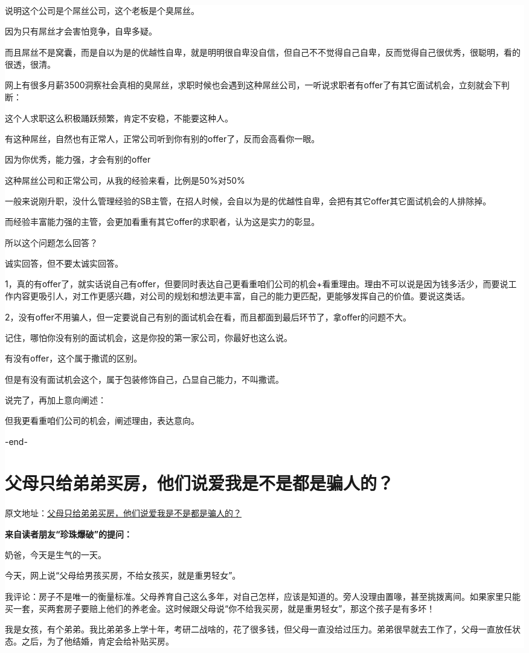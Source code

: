 说明这个公司是个屌丝公司，这个老板是个臭屌丝。

因为只有屌丝才会害怕竞争，自卑多疑。

而且屌丝不是窝囊，而是自以为是的优越性自卑，就是明明很自卑没自信，但自己不不觉得自己自卑，反而觉得自己很优秀，很聪明，看的很透，很清。

网上有很多月薪3500洞察社会真相的臭屌丝，求职时候也会遇到这种屌丝公司，一听说求职者有offer了有其它面试机会，立刻就会下判断：

这个人求职这么积极踊跃频繁，肯定不安稳，不能要这种人。

有这种屌丝，自然也有正常人，正常公司听到你有别的offer了，反而会高看你一眼。

因为你优秀，能力强，才会有别的offer

这种屌丝公司和正常公司，从我的经验来看，比例是50%对50%

一般来说刚升职，没什么管理经验的SB主管，在招人时候，会自以为是的优越性自卑，会把有其它offer其它面试机会的人排除掉。

而经验丰富能力强的主管，会更加看重有其它offer的求职者，认为这是实力的彰显。

所以这个问题怎么回答？

诚实回答，但不要太诚实回答。

1，真的有offer了，就实话说自己有offer，但要同时表达自己更看重咱们公司的机会+看重理由。理由不可以说是因为钱多活少，而要说工作内容更吸引人，对工作更感兴趣，对公司的规划和想法更丰富，自己的能力更匹配，更能够发挥自己的价值。要说这类话。

2，没有offer不用骗人，但一定要说自己有别的面试机会在看，而且都面到最后环节了，拿offer的问题不大。

记住，哪怕你没有别的面试机会，这是你投的第一家公司，你最好也这么说。

有没有offer，这个属于撒谎的区别。

但是有没有面试机会这个，属于包装修饰自己，凸显自己能力，不叫撒谎。

说完了，再加上意向阐述：

但我更看重咱们公司的机会，阐述理由，表达意向。

\-end-







父母只给弟弟买房，他们说爱我是不是都是骗人的？
=======================

原文地址：[父母只给弟弟买房，他们说爱我是不是都是骗人的？](http://mp.weixin.qq.com/s?__biz=MzI4MzExMDU1Nw==&mid=2649891764&idx=1&sn=629bf4d367174531ccab3c21b201ae2c&chksm=19c18b3b392c22efd1eed23af135f4431d2d2f74c8d24c4cf077ad8d85586930738d1d8af06d&scene=27#wechat_redirect)



**来自读者朋友“珍珠爆破”的提问：** 

奶爸，今天是生气的一天。

今天，网上说“父母给男孩买房，不给女孩买，就是重男轻女”。

我评论：房子不是唯一的衡量标准。父母养育自己这么多年，对自己怎样，应该是知道的。旁人没理由置喙，甚至挑拨离间。如果家里只能买一套，买两套房子要赔上他们的养老金。这时候跟父母说“你不给我买房，就是重男轻女”，那这个孩子是有多坏！

我是女孩，有个弟弟。我比弟弟多上学十年，考研二战啥的，花了很多钱，但父母一直没给过压力。弟弟很早就去工作了，父母一直放任状态。之后，为了他结婚，肯定会给补贴买房。
